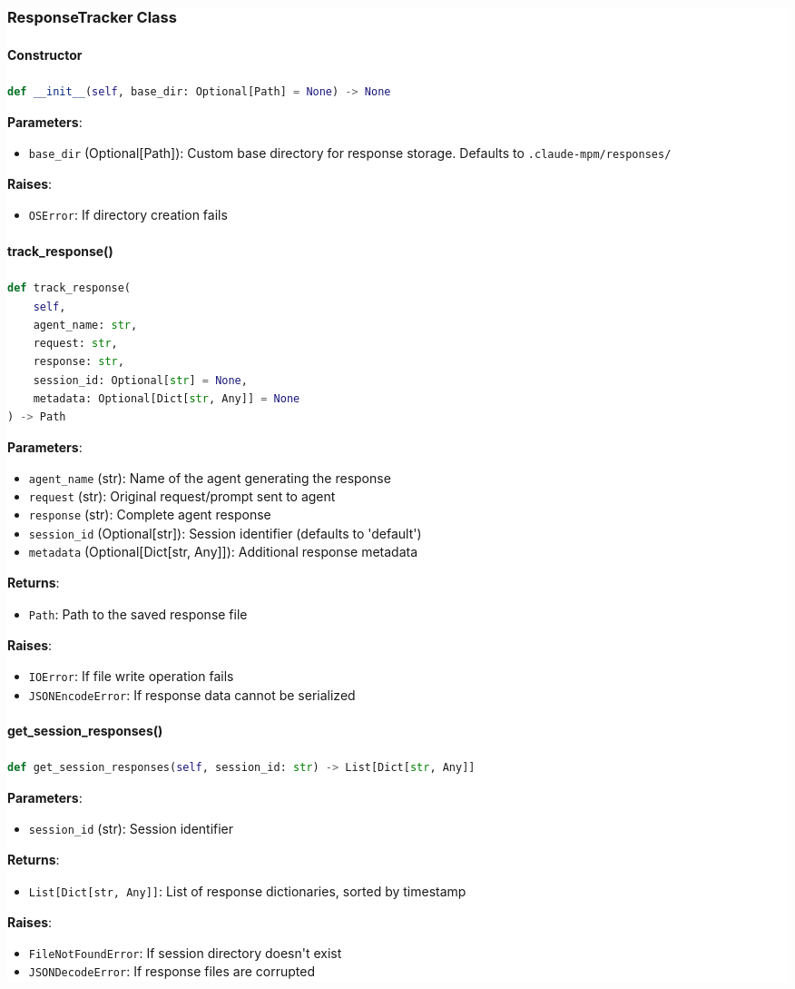 ### ResponseTracker Class

#### Constructor

```python
def __init__(self, base_dir: Optional[Path] = None) -> None
```

**Parameters**:
- `base_dir` (Optional[Path]): Custom base directory for response storage. Defaults to `.claude-mpm/responses/`

**Raises**:
- `OSError`: If directory creation fails

#### track_response()

```python
def track_response(
    self,
    agent_name: str,
    request: str,
    response: str,
    session_id: Optional[str] = None,
    metadata: Optional[Dict[str, Any]] = None
) -> Path
```

**Parameters**:
- `agent_name` (str): Name of the agent generating the response
- `request` (str): Original request/prompt sent to agent
- `response` (str): Complete agent response
- `session_id` (Optional[str]): Session identifier (defaults to 'default')
- `metadata` (Optional[Dict[str, Any]]): Additional response metadata

**Returns**:
- `Path`: Path to the saved response file

**Raises**:
- `IOError`: If file write operation fails
- `JSONEncodeError`: If response data cannot be serialized

#### get_session_responses()

```python
def get_session_responses(self, session_id: str) -> List[Dict[str, Any]]
```

**Parameters**:
- `session_id` (str): Session identifier

**Returns**:
- `List[Dict[str, Any]]`: List of response dictionaries, sorted by timestamp

**Raises**:
- `FileNotFoundError`: If session directory doesn't exist
- `JSONDecodeError`: If response files are corrupted
